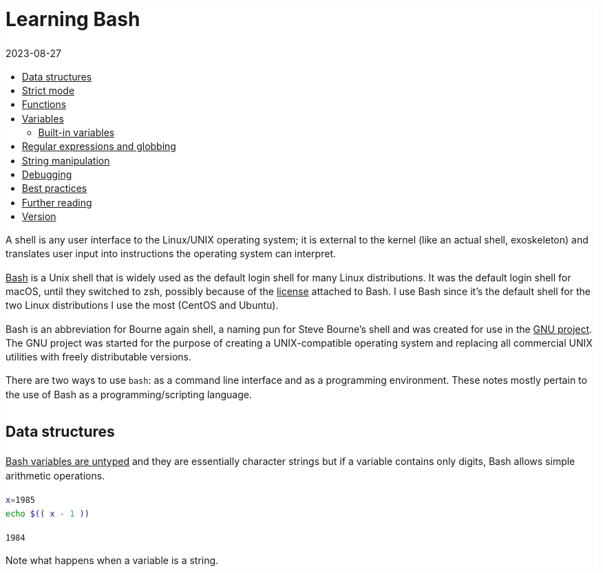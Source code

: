# Learning Bash
2023-08-27

- [Data structures](#data-structures)
- [Strict mode](#strict-mode)
- [Functions](#functions)
- [Variables](#variables)
  - [Built-in variables](#built-in-variables)
- [Regular expressions and globbing](#regular-expressions-and-globbing)
- [String manipulation](#string-manipulation)
- [Debugging](#debugging)
- [Best practices](#best-practices)
- [Further reading](#further-reading)
- [Version](#version)

A shell is any user interface to the Linux/UNIX operating system; it is
external to the kernel (like an actual shell, exoskeleton) and
translates user input into instructions the operating system can
interpret.

[Bash](https://en.wikipedia.org/wiki/Bash_(Unix_shell)) is a Unix shell
that is widely used as the default login shell for many Linux
distributions. It was the default login shell for macOS, until they
switched to zsh, possibly because of the
[license](https://discussions.apple.com/thread/250722978) attached to
Bash. I use Bash since it’s the default shell for the two Linux
distributions I use the most (CentOS and Ubuntu).

Bash is an abbreviation for Bourne again shell, a naming pun for Steve
Bourne’s shell and was created for use in the [GNU
project](https://www.gnu.org/home.en.html). The GNU project was started
for the purpose of creating a UNIX-compatible operating system and
replacing all commercial UNIX utilities with freely distributable
versions.

There are two ways to use `bash`: as a command line interface and as a
programming environment. These notes mostly pertain to the use of Bash
as a programming/scripting language.

## Data structures

[Bash variables are untyped](https://tldp.org/LDP/abs/html/untyped.html)
and they are essentially character strings but if a variable contains
only digits, Bash allows simple arithmetic operations.

``` bash
x=1985
echo $(( x - 1 ))
```

    1984

Note what happens when a variable is a string.
